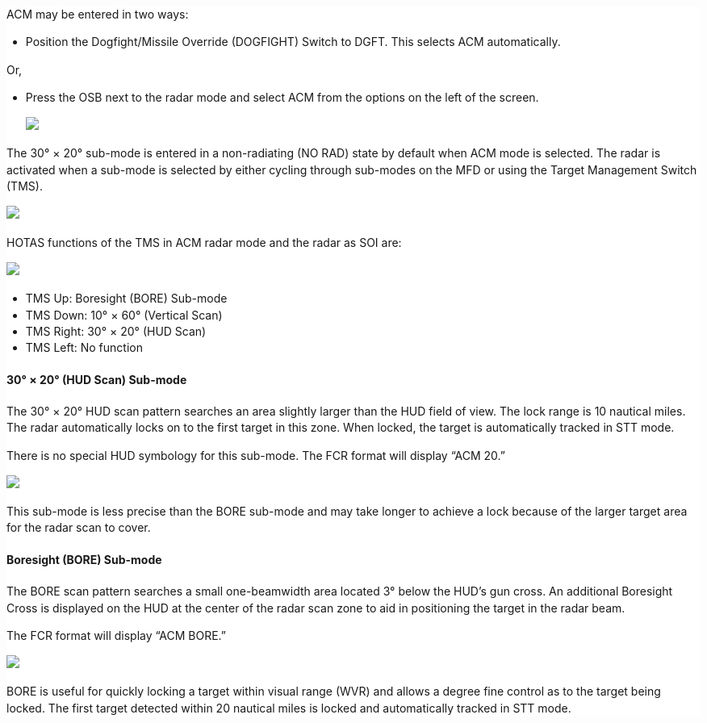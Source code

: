 ACM may be entered in two ways:

- Position the Dogfight/Missile Override (DOGFIGHT) Switch to DGFT. This selects ACM automatically.

Or,

- Press the OSB next to the radar mode and select ACM from the options on the left of the screen.

    ![](img/img-149-1-screen.jpg)

The 30° × 20° sub-mode is entered in a non-radiating (NO RAD) state by default when ACM mode is selected.
The radar is activated when a sub-mode is selected by either cycling through sub-modes on the MFD or using
the Target Management Switch (TMS).

![](img/img-149-2-screen.jpg)

HOTAS functions of the TMS in ACM radar mode and the radar as SOI are:

![](img/img-150-1-screen.jpg)

- TMS Up: Boresight (BORE) Sub-mode
- TMS Down: 10° × 60° (Vertical Scan)
- TMS Right: 30° × 20° (HUD Scan)
- TMS Left: No function

#### 30° × 20° (HUD Scan) Sub-mode

The 30° × 20° HUD scan pattern searches an area slightly larger than the HUD field of view. The lock range is
10 nautical miles. The radar automatically locks on to the first target in this zone. When locked, the target is
automatically tracked in STT mode.

There is no special HUD symbology for this sub-mode. The FCR format will display “ACM 20.”

![](img/img-150-2-screen.jpg)

This sub-mode is less precise than the BORE sub-mode and may take longer to achieve a lock because of the
larger target area for the radar scan to cover.

#### Boresight (BORE) Sub-mode

The BORE scan pattern searches a small one-beamwidth area located 3° below the HUD’s gun cross. An
additional Boresight Cross is displayed on the HUD at the center of the radar scan zone to aid in positioning
the target in the radar beam.

The FCR format will display “ACM BORE.”

![](img/img-151-1-screen.jpg)

BORE is useful for quickly locking a target within visual range (WVR) and allows a degree fine control as to the
target being locked. The first target detected within 20 nautical miles is locked and automatically tracked in STT
mode.
